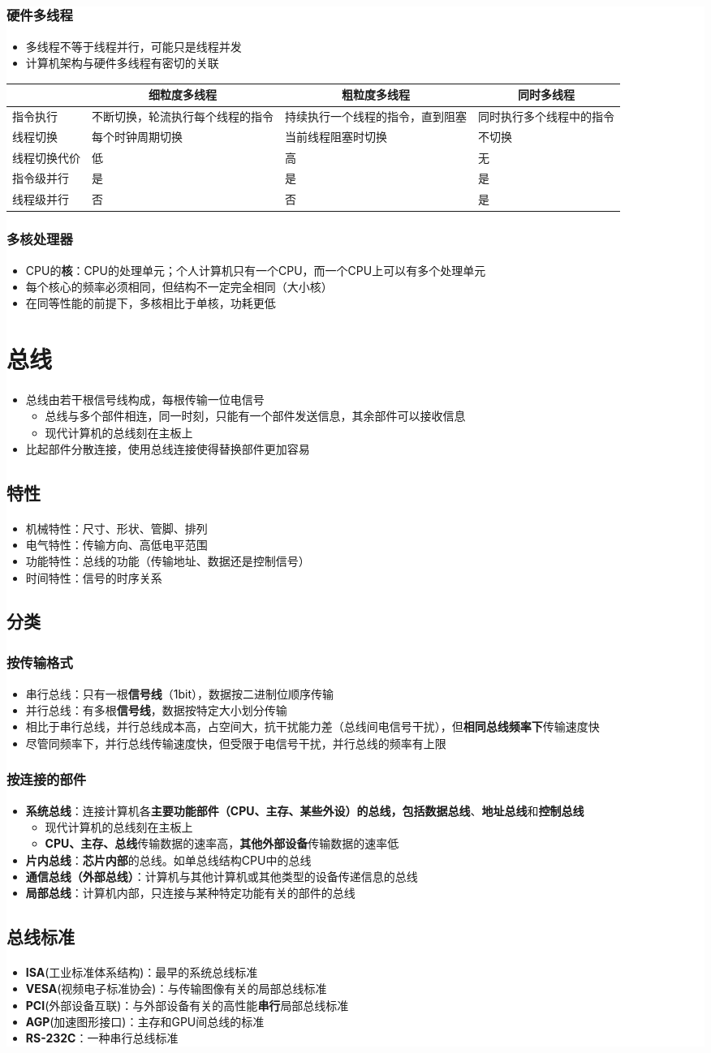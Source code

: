 ### 硬件多线程

- 多线程不等于线程并行，可能只是线程并发
- 计算机架构与硬件多线程有密切的关联

|              | 细粒度多线程                     | 粗粒度多线程                     | 同时多线程               |
| ------------ | -------------------------------- | -------------------------------- | ------------------------ |
| 指令执行     | 不断切换，轮流执行每个线程的指令 | 持续执行一个线程的指令，直到阻塞 | 同时执行多个线程中的指令 |
| 线程切换     | 每个时钟周期切换                 | 当前线程阻塞时切换               | 不切换                   |
| 线程切换代价 | 低                               | 高                               | 无                       |
| 指令级并行   | 是                               | 是                               | 是                       |
| 线程级并行   | 否                               | 否                               | 是                       |

### 多核处理器

- CPU的**核**：CPU的处理单元；个人计算机只有一个CPU，而一个CPU上可以有多个处理单元
- 每个核心的频率必须相同，但结构不一定完全相同（大小核）
- 在同等性能的前提下，多核相比于单核，功耗更低

# 总线

- 总线由若干根信号线构成，每根传输一位电信号
  - 总线与多个部件相连，同一时刻，只能有一个部件发送信息，其余部件可以接收信息
  - 现代计算机的总线刻在主板上
- 比起部件分散连接，使用总线连接使得替换部件更加容易

## 特性

- 机械特性：尺寸、形状、管脚、排列
- 电气特性：传输方向、高低电平范围
- 功能特性：总线的功能（传输地址、数据还是控制信号）
- 时间特性：信号的时序关系

## 分类

### 按传输格式

- 串行总线：只有一根**信号线**（1bit），数据按二进制位顺序传输
- 并行总线：有多根**信号线**，数据按特定大小划分传输
- 相比于串行总线，并行总线成本高，占空间大，抗干扰能力差（总线间电信号干扰），但**相同总线频率下**传输速度快
- 尽管同频率下，并行总线传输速度快，但受限于电信号干扰，并行总线的频率有上限

### 按连接的部件

- **系统总线**：连接计算机各**主要功能部件（CPU、主存、某些外设）**的总线，包括**数据总线**、**地址总线**和**控制总线**
  - 现代计算机的总线刻在主板上
  - **CPU、主存、总线**传输数据的速率高，**其他外部设备**传输数据的速率低
- **片内总线**：**芯片内部**的总线。如单总线结构CPU中的总线
- **通信总线（外部总线）**：计算机与其他计算机或其他类型的设备传递信息的总线
- **局部总线**：计算机内部，只连接与某种特定功能有关的部件的总线

## 总线标准

- **ISA**(工业标准体系结构)：最早的系统总线标准
- **VESA**(视频电子标准协会)：与传输图像有关的局部总线标准
- **PCI**(外部设备互联)：与外部设备有关的高性能**串行**局部总线标准
- **AGP**(加速图形接口)：主存和GPU间总线的标准
- **RS-232C**：一种串行总线标准
